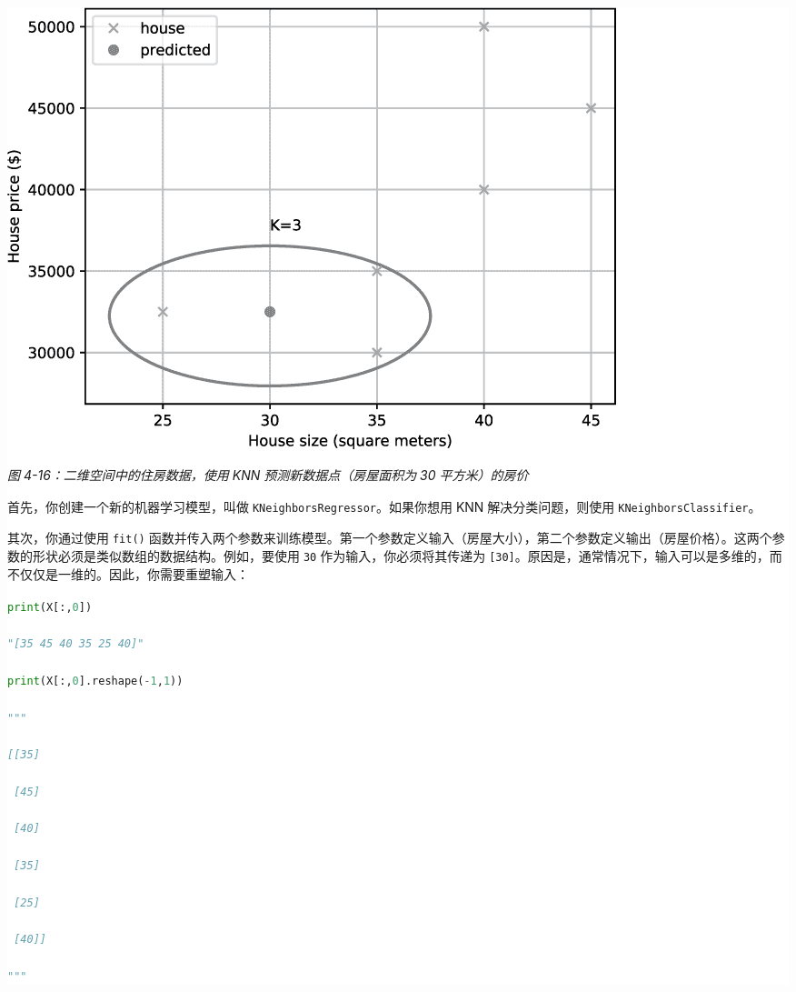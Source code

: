 ![images](img/fig4-16.jpg)

*图 4-16：二维空间中的住房数据，使用 KNN 预测新数据点（房屋面积为 30 平方米）的房价*

首先，你创建一个新的机器学习模型，叫做 `KNeighborsRegressor`。如果你想用 KNN 解决分类问题，则使用 `KNeighborsClassifier`。

其次，你通过使用 `fit()` 函数并传入两个参数来训练模型。第一个参数定义输入（房屋大小），第二个参数定义输出（房屋价格）。这两个参数的形状必须是类似数组的数据结构。例如，要使用 `30` 作为输入，你必须将其传递为 `[30]`。原因是，通常情况下，输入可以是多维的，而不仅仅是一维的。因此，你需要重塑输入：

```py
print(X[:,0])

"[35 45 40 35 25 40]"

print(X[:,0].reshape(-1,1))

"""

[[35]

 [45]

 [40]

 [35]

 [25]

 [40]]

"""
```
